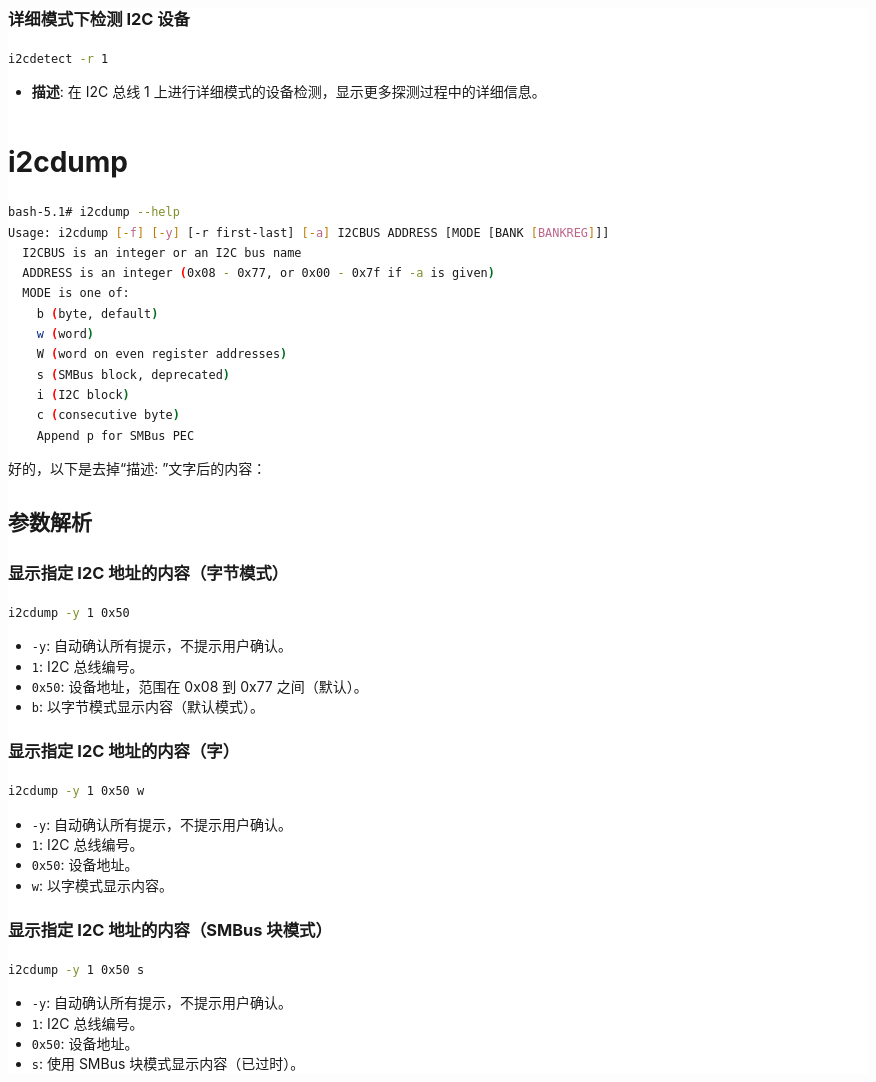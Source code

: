 ### 详细模式下检测 I2C 设备

```bash
i2cdetect -r 1
```
- **描述**: 在 I2C 总线 1 上进行详细模式的设备检测，显示更多探测过程中的详细信息。

# i2cdump
```bash
bash-5.1# i2cdump --help
Usage: i2cdump [-f] [-y] [-r first-last] [-a] I2CBUS ADDRESS [MODE [BANK [BANKREG]]]
  I2CBUS is an integer or an I2C bus name
  ADDRESS is an integer (0x08 - 0x77, or 0x00 - 0x7f if -a is given)
  MODE is one of:
    b (byte, default)
    w (word)
    W (word on even register addresses)
    s (SMBus block, deprecated)
    i (I2C block)
    c (consecutive byte)
    Append p for SMBus PEC
```

好的，以下是去掉“描述: ”文字后的内容：

## 参数解析

### 显示指定 I2C 地址的内容（字节模式）

```bash
i2cdump -y 1 0x50
```
- `-y`: 自动确认所有提示，不提示用户确认。
- `1`: I2C 总线编号。
- `0x50`: 设备地址，范围在 0x08 到 0x77 之间（默认）。
- `b`: 以字节模式显示内容（默认模式）。

### 显示指定 I2C 地址的内容（字）

```bash
i2cdump -y 1 0x50 w
```
- `-y`: 自动确认所有提示，不提示用户确认。
- `1`: I2C 总线编号。
- `0x50`: 设备地址。
- `w`: 以字模式显示内容。

### 显示指定 I2C 地址的内容（SMBus 块模式）

```bash
i2cdump -y 1 0x50 s
```
- `-y`: 自动确认所有提示，不提示用户确认。
- `1`: I2C 总线编号。
- `0x50`: 设备地址。
- `s`: 使用 SMBus 块模式显示内容（已过时）。

